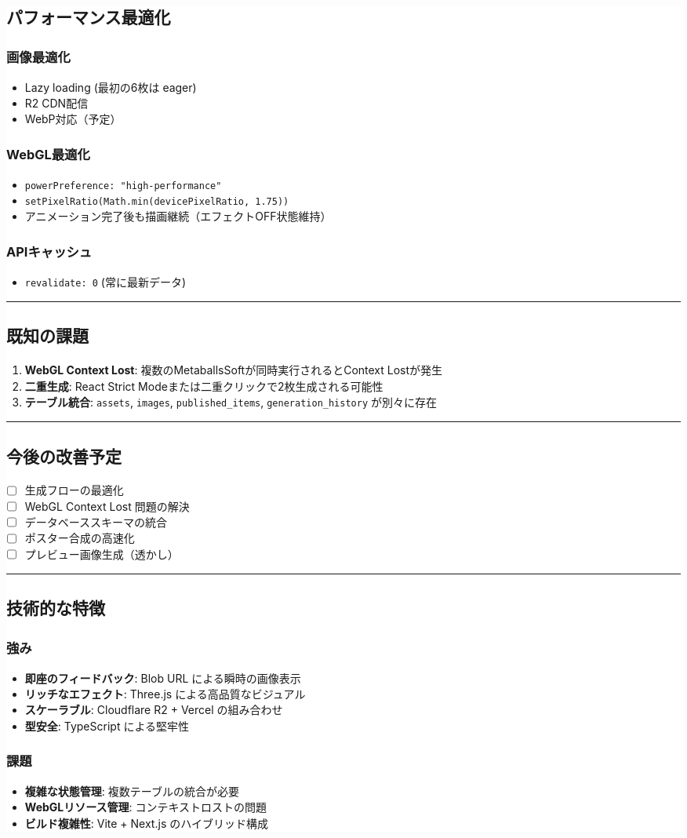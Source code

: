 
## パフォーマンス最適化

### 画像最適化
- Lazy loading (最初の6枚は eager)
- R2 CDN配信
- WebP対応（予定）

### WebGL最適化
- `powerPreference: "high-performance"`
- `setPixelRatio(Math.min(devicePixelRatio, 1.75))`
- アニメーション完了後も描画継続（エフェクトOFF状態維持）

### APIキャッシュ
- `revalidate: 0` (常に最新データ)

---

## 既知の課題

1. **WebGL Context Lost**: 複数のMetaballsSoftが同時実行されるとContext Lostが発生
2. **二重生成**: React Strict Modeまたは二重クリックで2枚生成される可能性
3. **テーブル統合**: `assets`, `images`, `published_items`, `generation_history` が別々に存在

---

## 今後の改善予定

- [ ] 生成フローの最適化
- [ ] WebGL Context Lost 問題の解決
- [ ] データベーススキーマの統合
- [ ] ポスター合成の高速化
- [ ] プレビュー画像生成（透かし）

---

## 技術的な特徴

### 強み
- **即座のフィードバック**: Blob URL による瞬時の画像表示
- **リッチなエフェクト**: Three.js による高品質なビジュアル
- **スケーラブル**: Cloudflare R2 + Vercel の組み合わせ
- **型安全**: TypeScript による堅牢性

### 課題
- **複雑な状態管理**: 複数テーブルの統合が必要
- **WebGLリソース管理**: コンテキストロストの問題
- **ビルド複雑性**: Vite + Next.js のハイブリッド構成


